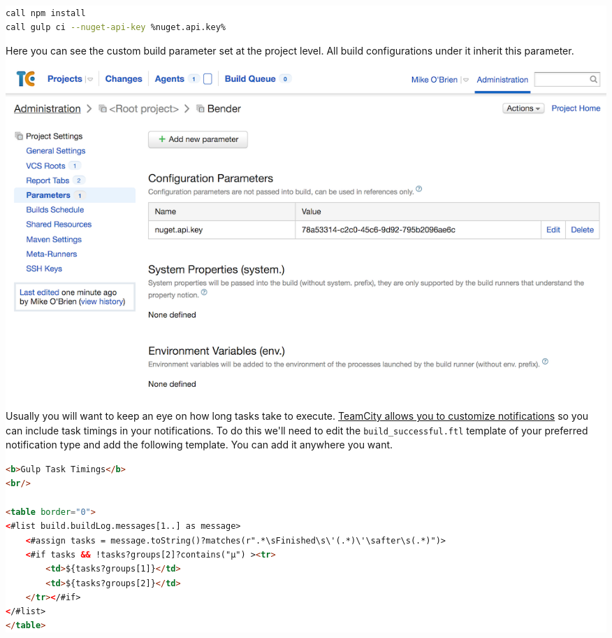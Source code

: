 ```bash
call npm install
call gulp ci --nuget-api-key %nuget.api.key%
```

Here you can see the custom build parameter set at the project level. All build configurations under it inherit this parameter.

![TeamCity gulp task](/blog/images/TeamCityParameters.png)

Usually you will want to keep an eye on how long tasks take to execute. [TeamCity allows you to customize notifications](https://confluence.jetbrains.com/display/TCD9/Customizing+Notifications) so you can include task timings in your notifications. To do this we'll need to edit the `build_successful.ftl` template of your preferred notification type and add the following template. You can add it anywhere you want.

```html
<b>Gulp Task Timings</b>
<br/>

<table border="0">
<#list build.buildLog.messages[1..] as message>
    <#assign tasks = message.toString()?matches(r".*\sFinished\s\'(.*)\'\safter\s(.*)")>
    <#if tasks && !tasks?groups[2]?contains("μ") ><tr>
        <td>${tasks?groups[1]}</td>
        <td>${tasks?groups[2]}</td>
    </tr></#if>
</#list>
</table>
```
